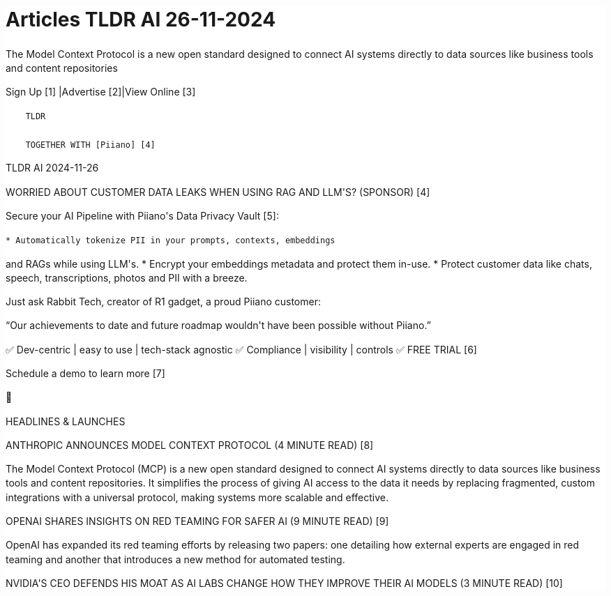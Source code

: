 # Articles TLDR AI 26-11-2024

The Model Context Protocol is a new open standard designed to connect
AI systems directly to data sources like business tools and content
repositories ‌ ‌ ‌ ‌ ‌ ‌ ‌ ‌ ‌ ‌ ‌ ‌ ‌ ‌ ‌ ‌ ‌ ‌ ‌ ‌ ‌ ‌ ‌ ‌ ‌ ‌  ‌ ‌ ‌ ‌ ‌ ‌ ‌ ‌ ‌ ‌ ‌ ‌ ‌ ‌ ‌ ‌ ‌ ‌ ‌ ‌ ‌ ‌ ‌ ‌ ‌ ‌ 


 Sign Up [1] |Advertise [2]|View Online [3] 

		TLDR

		TOGETHER WITH [Piiano] [4]

TLDR AI 2024-11-26

 WORRIED ABOUT CUSTOMER DATA LEAKS WHEN USING RAG AND LLM'S? (SPONSOR)
[4] 

 Secure your AI Pipeline with Piiano's Data Privacy Vault [5]:

 	* Automatically tokenize PII in your prompts, contexts, embeddings
and RAGs while using LLM's.
 	* Encrypt your embeddings metadata and protect them in-use.
 	* Protect customer data like chats, speech, transcriptions, photos
and PII with a breeze.

Just ask Rabbit Tech, creator of R1 gadget, a proud Piiano customer:

“Our achievements to date and future roadmap wouldn't have been
possible without Piiano.”

✅ Dev-centric | easy to use | tech-stack agnostic 
✅ Compliance | visibility | controls 
✅ FREE TRIAL [6]

Schedule a demo to learn more [7]

🚀 

HEADLINES & LAUNCHES

 ANTHROPIC ANNOUNCES MODEL CONTEXT PROTOCOL (4 MINUTE READ) [8] 

 The Model Context Protocol (MCP) is a new open standard designed to
connect AI systems directly to data sources like business tools and
content repositories. It simplifies the process of giving AI access to
the data it needs by replacing fragmented, custom integrations with a
universal protocol, making systems more scalable and effective. 

 OPENAI SHARES INSIGHTS ON RED TEAMING FOR SAFER AI (9 MINUTE READ)
[9] 

 OpenAI has expanded its red teaming efforts by releasing two papers:
one detailing how external experts are engaged in red teaming and
another that introduces a new method for automated testing. 

 NVIDIA'S CEO DEFENDS HIS MOAT AS AI LABS CHANGE HOW THEY IMPROVE
THEIR AI MODELS (3 MINUTE READ) [10] 
